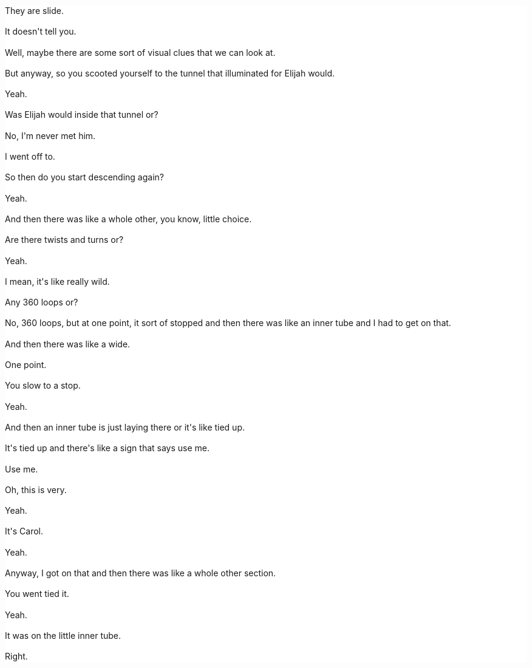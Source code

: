 They are slide.

It doesn't tell you.

Well, maybe there are some sort of visual clues that we can look at.

But anyway, so you scooted yourself to the tunnel that illuminated for Elijah would.

Yeah.

Was Elijah would inside that tunnel or?

No, I'm never met him.

I went off to.

So then do you start descending again?

Yeah.

And then there was like a whole other, you know, little choice.

Are there twists and turns or?

Yeah.

I mean, it's like really wild.

Any 360 loops or?

No, 360 loops, but at one point, it sort of stopped and then there was like an inner tube and I had to get on that.

And then there was like a wide.

One point.

You slow to a stop.

Yeah.

And then an inner tube is just laying there or it's like tied up.

It's tied up and there's like a sign that says use me.

Use me.

Oh, this is very.

Yeah.

It's Carol.

Yeah.

Anyway, I got on that and then there was like a whole other section.

You went tied it.

Yeah.

It was on the little inner tube.

Right.

